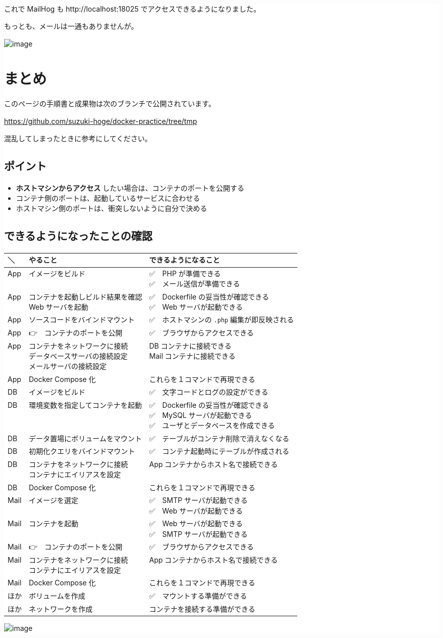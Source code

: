 これで MailHog も http://localhost:18025 でアクセスできるようになりました。

もっとも、メールは一通もありませんが。

![image](/images/demo-mailhog-0.png)

# まとめ
このページの手順書と成果物は次のブランチで公開されています。

https://github.com/suzuki-hoge/docker-practice/tree/tmp

混乱してしまったときに参考にしてください。

## ポイント
- **ホストマシンからアクセス** したい場合は、コンテナのポートを公開する
- コンテナ側のポートは、起動しているサービスに合わせる
- ホストマシン側のポートは、衝突しないように自分で決める

## できるようになったことの確認
＼ | やること                       | できるようになること                                                                                
:-- | :--                            | :--                                                                                                 
App|イメージをビルド               | ✅　PHP が準備できる<br>✅　メール送信が準備できる
App|コンテナを起動しビルド結果を確認<br>Web サーバを起動                 | ✅　Dockerfile の妥当性が確認できる<br>✅　Web サーバが起動できる                  
App|ソースコードをバインドマウント | ✅　ホストマシンの `.php` 編集が即反映される                                                    
App|👉　コンテナのポートを公開         | ✅　ブラウザからアクセスできる                                            
App|コンテナをネットワークに接続<br>データベースサーバの接続設定<br>メールサーバの接続設定   | DB コンテナに接続できる<br>Mail コンテナに接続できる
App|Docker Compose 化              | これらを１コマンドで再現できる
DB| イメージをビルド                                                         | ✅　文字コードとログの設定ができる
DB| 環境変数を指定してコンテナを起動                                         | ✅　Dockerfile の妥当性が確認できる<br>✅　MySQL サーバが起動できる<br>✅　ユーザとデータベースを作成できる
DB| データ置場にボリュームをマウント                                 | ✅　テーブルがコンテナ削除で消えなくなる                                      
DB| 初期化クエリをバインドマウント                                       | ✅　コンテナ起動時にテーブルが作成される                                            
DB| コンテナをネットワークに接続<br>コンテナにエイリアスを設定 | App コンテナからホスト名で接続できる                                            
DB| Docker Compose 化                                                        | これらを１コマンドで再現できる
Mail| イメージを選定                                                           | ✅　SMTP サーバが起動できる<br>✅　Web サーバが起動できる                                      
Mail| コンテナを起動                                                           | ✅　Web サーバが起動できる<br>✅　SMTP サーバが起動できる                           
Mail| 👉　コンテナのポートを公開                                                   | ✅　ブラウザからアクセスできる                            
Mail| コンテナをネットワークに接続<br>コンテナにエイリアスを設定 | App コンテナからホスト名で接続できる                                            
Mail| Docker Compose 化                                                        | これらを１コマンドで再現できる
ほか| ボリュームを作成                                                        | ✅　マウントする準備ができる
ほか| ネットワークを作成                                                        | コンテナを接続する準備ができる


![image](/images/structure/structure.085.jpeg)

